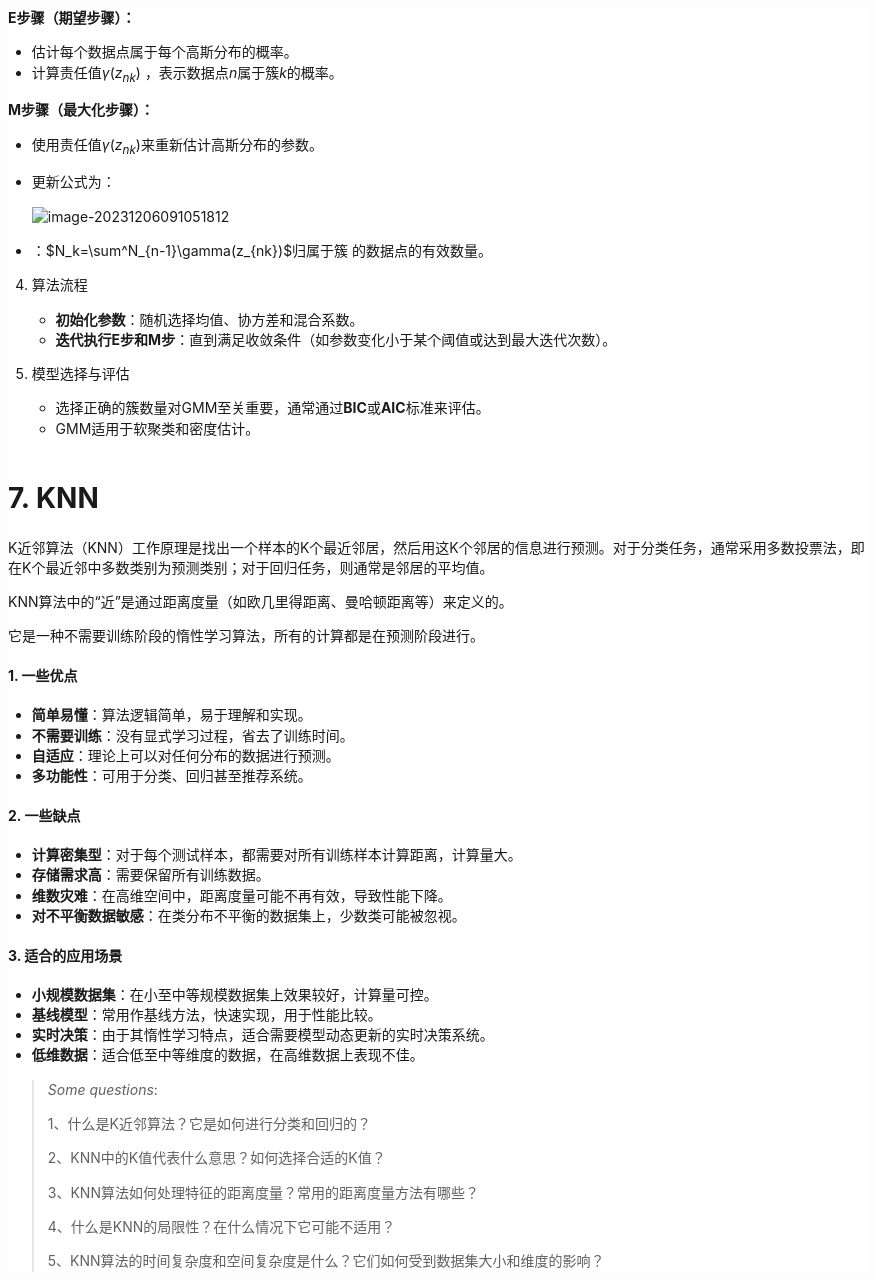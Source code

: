    **E步骤（期望步骤）：**

   - 估计每个数据点属于每个高斯分布的概率。
   - 计算责任值$\gamma(z_{nk})$ ，表示数据点$n$属于簇$k$的概率。

   **M步骤（最大化步骤）：**

   - 使用责任值$\gamma(z_{nk})$来重新估计高斯分布的参数。

   - 更新公式为：

     ![image-20231206091051812](C:\Users\hp\AppData\Roaming\Typora\typora-user-images\image-20231206091051812.png)

   - ：$N_k=\sum^N_{n-1}\gamma(z_{nk})$归属于簇 的数据点的有效数量。

4. 算法流程

   - **初始化参数**：随机选择均值、协方差和混合系数。
   - **迭代执行E步和M步**：直到满足收敛条件（如参数变化小于某个阈值或达到最大迭代次数）。

5. 模型选择与评估

   - 选择正确的簇数量对GMM至关重要，通常通过**BIC**或**AIC**标准来评估。
   - GMM适用于软聚类和密度估计。

# 7. KNN

K近邻算法（KNN）工作原理是找出一个样本的K个最近邻居，然后用这K个邻居的信息进行预测。对于分类任务，通常采用多数投票法，即在K个最近邻中多数类别为预测类别；对于回归任务，则通常是邻居的平均值。

KNN算法中的“近”是通过距离度量（如欧几里得距离、曼哈顿距离等）来定义的。

它是一种不需要训练阶段的惰性学习算法，所有的计算都是在预测阶段进行。

#### 1. 一些优点

- **简单易懂**：算法逻辑简单，易于理解和实现。
- **不需要训练**：没有显式学习过程，省去了训练时间。
- **自适应**：理论上可以对任何分布的数据进行预测。
- **多功能性**：可用于分类、回归甚至推荐系统。

#### 2. 一些缺点

- **计算密集型**：对于每个测试样本，都需要对所有训练样本计算距离，计算量大。
- **存储需求高**：需要保留所有训练数据。
- **维数灾难**：在高维空间中，距离度量可能不再有效，导致性能下降。
- **对不平衡数据敏感**：在类分布不平衡的数据集上，少数类可能被忽视。

#### 3. 适合的应用场景

- **小规模数据集**：在小至中等规模数据集上效果较好，计算量可控。
- **基线模型**：常用作基线方法，快速实现，用于性能比较。
- **实时决策**：由于其惰性学习特点，适合需要模型动态更新的实时决策系统。
- **低维数据**：适合低至中等维度的数据，在高维数据上表现不佳。

> _Some questions_:
>
> 1、什么是K近邻算法？它是如何进行分类和回归的？
>
> 2、KNN中的K值代表什么意思？如何选择合适的K值？
>
> 3、KNN算法如何处理特征的距离度量？常用的距离度量方法有哪些？
>
> 4、什么是KNN的局限性？在什么情况下它可能不适用？
>
> 5、KNN算法的时间复杂度和空间复杂度是什么？它们如何受到数据集大小和维度的影响？
